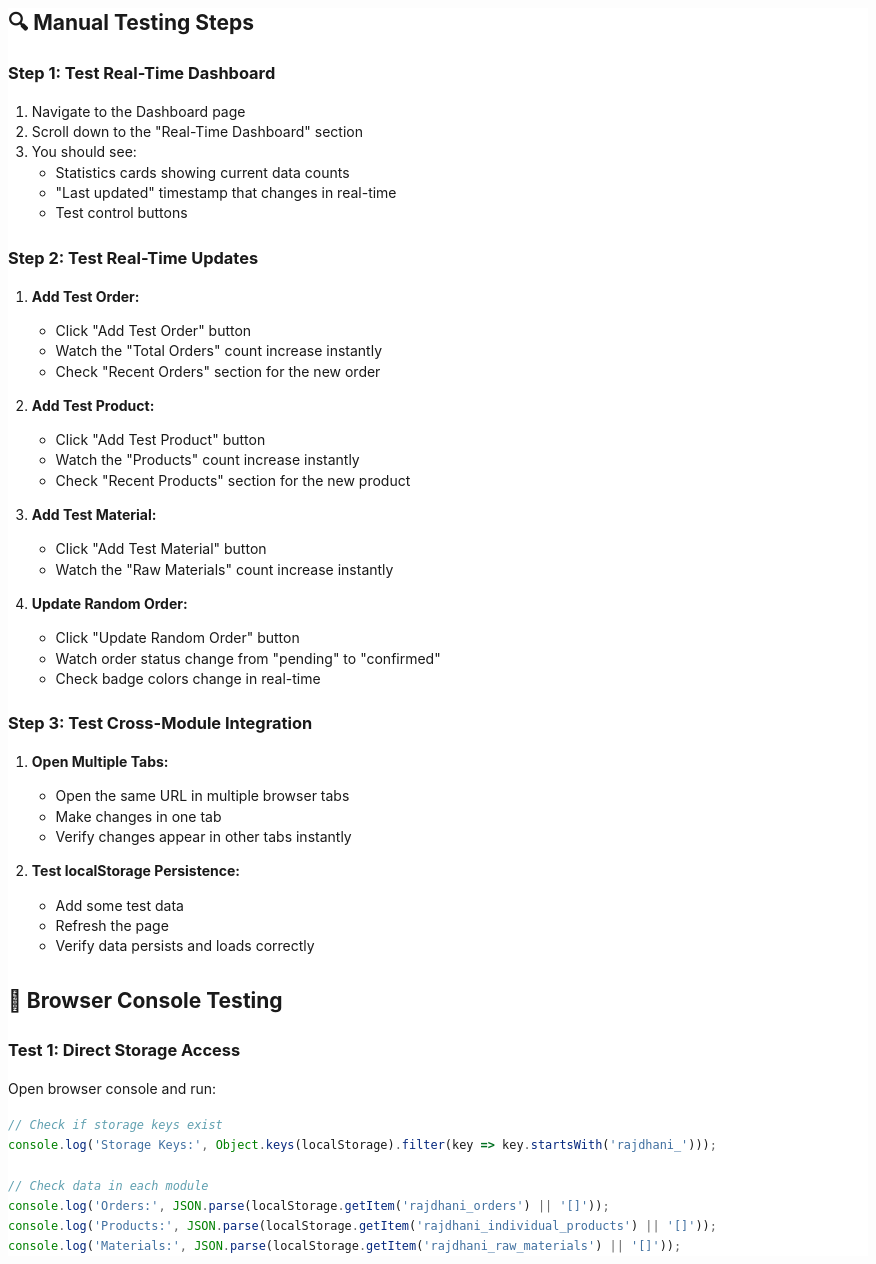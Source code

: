 ## 🔍 Manual Testing Steps

### **Step 1: Test Real-Time Dashboard**

1. Navigate to the Dashboard page
2. Scroll down to the "Real-Time Dashboard" section
3. You should see:
   - Statistics cards showing current data counts
   - "Last updated" timestamp that changes in real-time
   - Test control buttons

### **Step 2: Test Real-Time Updates**

1. **Add Test Order:**
   - Click "Add Test Order" button
   - Watch the "Total Orders" count increase instantly
   - Check "Recent Orders" section for the new order

2. **Add Test Product:**
   - Click "Add Test Product" button
   - Watch the "Products" count increase instantly
   - Check "Recent Products" section for the new product

3. **Add Test Material:**
   - Click "Add Test Material" button
   - Watch the "Raw Materials" count increase instantly

4. **Update Random Order:**
   - Click "Update Random Order" button
   - Watch order status change from "pending" to "confirmed"
   - Check badge colors change in real-time

### **Step 3: Test Cross-Module Integration**

1. **Open Multiple Tabs:**
   - Open the same URL in multiple browser tabs
   - Make changes in one tab
   - Verify changes appear in other tabs instantly

2. **Test localStorage Persistence:**
   - Add some test data
   - Refresh the page
   - Verify data persists and loads correctly

## 🔧 Browser Console Testing

### **Test 1: Direct Storage Access**

Open browser console and run:

```javascript
// Check if storage keys exist
console.log('Storage Keys:', Object.keys(localStorage).filter(key => key.startsWith('rajdhani_')));

// Check data in each module
console.log('Orders:', JSON.parse(localStorage.getItem('rajdhani_orders') || '[]'));
console.log('Products:', JSON.parse(localStorage.getItem('rajdhani_individual_products') || '[]'));
console.log('Materials:', JSON.parse(localStorage.getItem('rajdhani_raw_materials') || '[]'));
```
